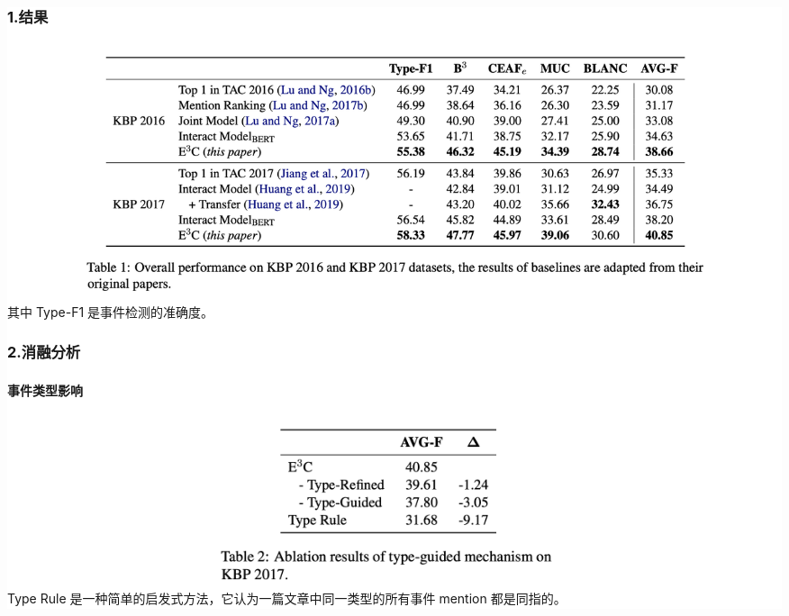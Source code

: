 ### 1.结果

<div style="text-align: center;">
<img src="End-to-End-Neural-Event-Coreference-Resolution-3.png" width="700px"/>
</div>
其中 Type-F1 是事件检测的准确度。

### 2.消融分析

#### 事件类型影响

<div style="text-align: center;">
<img src="End-to-End-Neural-Event-Coreference-Resolution-4.png" width="400px"/>
</div>
Type Rule 是一种简单的启发式方法，它认为一篇文章中同一类型的所有事件 mention 都是同指的。
